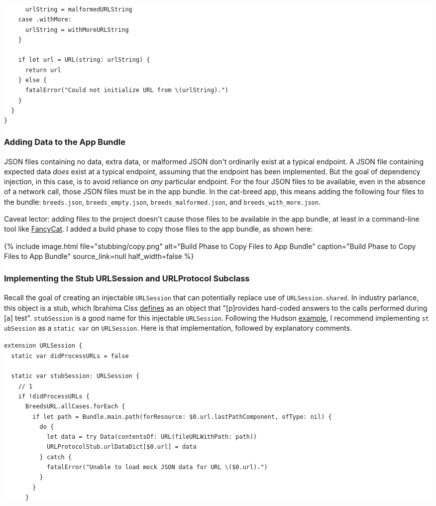 ```
      urlString = malformedURLString
    case .withMore:
      urlString = withMoreURLString
    }

    if let url = URL(string: urlString) {
      return url
    } else {
      fatalError("Could not initialize URL from \(urlString).")
    }
  }
}
```

### Adding Data to the App Bundle

JSON files containing no data, extra data, or malformed JSON don't ordinarily exist at a typical endpoint. A JSON file containing expected data _does_ exist at a typical endpoint, assuming that the endpoint has been implemented. But the goal of dependency injection, in this case, is to avoid reliance on _any_ particular endpoint. For the four JSON files to be available, even in the absence of a network call, those JSON files must be in the app bundle. In the cat-breed app, this means adding the following four files to the bundle: `breeds.json`, `breeds_empty.json`, `breeds_malformed.json`, and `breeds_with_more.json`.

Caveat lector: adding files to the project doesn't cause those files to be available in the app bundle, at least in a command-line tool like [FancyCat](https://github.com/vermont42/FancyCat). I added a build phase to copy those files to the app bundle, as shown here:

{% include image.html
    file="stubbing/copy.png"
    alt="Build Phase to Copy Files to App Bundle"
    caption="Build Phase to Copy Files to App Bundle"
    source_link=null
    half_width=false
%}

### Implementing the Stub URLSession and URLProtocol Subclass

Recall the goal of creating an injectable `URLSession` that can potentially replace use of `URLSession.shared`. In industry parlance, this object is a stub, which Ibrahima Ciss [defines](https://youtu.be/0lVWl3-B2w4?t=148) as an object that "[p]rovides hard-coded answers to the calls performed during [a] test". `stubSession` is a good name for this injectable `URLSession`. Following the Hudson [example](https://www.hackingwithswift.com/articles/153/how-to-test-ios-networking-code-the-easy-way), I recommend implementing `stubSession` as a `static var` on `URLSession`. Here is that implementation, followed by explanatory comments.

```
extension URLSession {
  static var didProcessURLs = false

  static var stubSession: URLSession {
    // 1
    if !didProcessURLs {
      BreedsURL.allCases.forEach {
        if let path = Bundle.main.path(forResource: $0.url.lastPathComponent, ofType: nil) {
          do {
            let data = try Data(contentsOf: URL(fileURLWithPath: path))
            URLProtocolStub.urlDataDict[$0.url] = data
          } catch {
            fatalError("Unable to load mock JSON data for URL \($0.url).")
          }
        }
      }

```

[^1]: Strictly speaking, the preceding statement is untrue. Here are two ways that error UI could be developed. First, the developer could modify the code to simulate an error response without performing an actual API call. The disadvantage of this approach is that it differs from actual operation of an app, so the developer would wonder whether the error UI is actually triggered in production when expected. Second, the developer could use an app like [Charles Proxy](https://www.charlesproxy.com) to intercept the API call and return an error message or no data. This second approach has two disadvantages. First, Charles Proxy has a formidable learning curve. By my count, the app has, on launch, eleven buttons, seven tabs, eight menus, and eighty-four menu items. Second, configuration of Charles Proxy is tricky, particularly in a locked-down corporate IT environment. To this end, at a previous employer, I wrestled with multiple Confluence pages, and I still had to ask for help, which was, thank goodness, readily available.